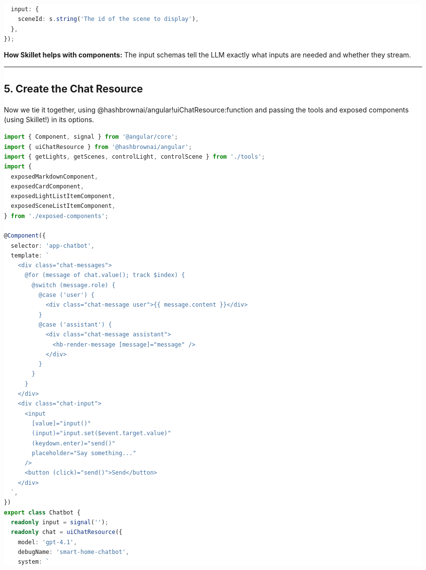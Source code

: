 ```ts
  input: {
    sceneId: s.string('The id of the scene to display'),
  },
});
```

</hb-code-example>

**How Skillet helps with components:**
The input schemas tell the LLM exactly what inputs are needed and whether they stream.

---

## 5. Create the Chat Resource

Now we tie it together, using @hashbrownai/angular!uiChatResource:function and passing the tools and exposed components (using Skillet!) in its options.

<hb-code-example header="app-chatbot.ts">

```ts
import { Component, signal } from '@angular/core';
import { uiChatResource } from '@hashbrownai/angular';
import { getLights, getScenes, controlLight, controlScene } from './tools';
import {
  exposedMarkdownComponent,
  exposedCardComponent,
  exposedLightListItemComponent,
  exposedSceneListItemComponent,
} from './exposed-components';

@Component({
  selector: 'app-chatbot',
  template: `
    <div class="chat-messages">
      @for (message of chat.value(); track $index) {
        @switch (message.role) {
          @case ('user') {
            <div class="chat-message user">{{ message.content }}</div>
          }
          @case ('assistant') {
            <div class="chat-message assistant">
              <hb-render-message [message]="message" />
            </div>
          }
        }
      }
    </div>
    <div class="chat-input">
      <input
        [value]="input()"
        (input)="input.set($event.target.value)"
        (keydown.enter)="send()"
        placeholder="Say something..."
      />
      <button (click)="send()">Send</button>
    </div>
  `,
})
export class Chatbot {
  readonly input = signal('');
  readonly chat = uiChatResource({
    model: 'gpt-4.1',
    debugName: 'smart-home-chatbot',
    system: `
```